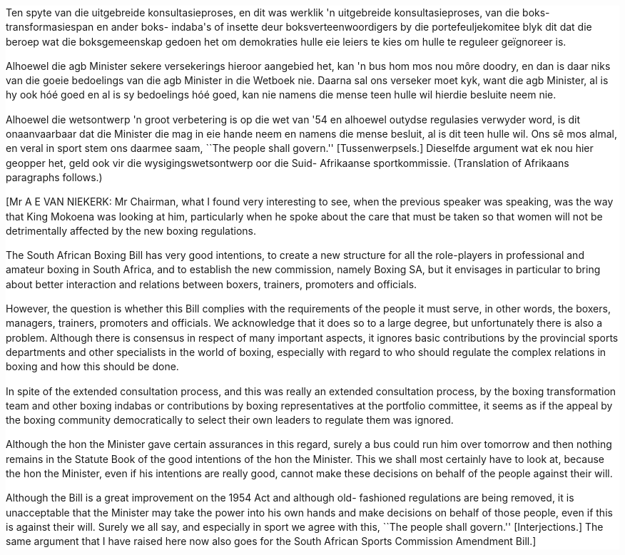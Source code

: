 Ten spyte van die uitgebreide  konsultasieproses,  en  dit  was  werklik  'n
uitgebreide konsultasieproses, van die boks-transformasiespan en ander boks-
indaba's of insette deur  boksverteenwoordigers  by  die  portefeuljekomitee
blyk dit dat die beroep wat die boksgemeenskap  gedoen  het  om  demokraties
hulle eie leiers te kies om hulle te reguleer geïgnoreer is.

Alhoewel die agb Minister sekere versekerings hieroor aangebied het, kan  'n
bus hom mos nou môre doodry, en dan is daar niks van  die  goeie  bedoelings
van die agb Minister in die Wetboek nie. Daarna sal ons verseker  moet  kyk,
want die agb Minister, al is hy ook hóé goed en  al  is  sy  bedoelings  hóé
goed, kan nie namens die mense teen hulle wil hierdie besluite neem nie.

Alhoewel die wetsontwerp 'n groot verbetering is  op  die  wet  van  '54  en
alhoewel outydse regulasies verwyder word,  is  dit  onaanvaarbaar  dat  die
Minister die mag in eie hande neem en namens die mense besluit,  al  is  dit
teen hulle wil. Ons sê mos almal, en veral in sport stem ons  daarmee  saam,
``The people shall govern.'' [Tussenwerpsels.]  Dieselfde  argument  wat  ek
nou hier geopper het, geld ook vir die wysigingswetsontwerp  oor  die  Suid-
Afrikaanse sportkommissie. (Translation of Afrikaans paragraphs follows.)

[Mr A E VAN NIEKERK: Mr Chairman, what I  found  very  interesting  to  see,
when the previous speaker was speaking, was the way that  King  Mokoena  was
looking at him, particularly when he spoke  about  the  care  that  must  be
taken so that women will not be detrimentally affected  by  the  new  boxing
regulations.

The South African Boxing Bill has very good  intentions,  to  create  a  new
structure for all the role-players in professional  and  amateur  boxing  in
South Africa, and to establish the new commission, namely Boxing SA, but  it
envisages in particular to bring  about  better  interaction  and  relations
between boxers, trainers, promoters and officials.

However, the question is whether this Bill complies  with  the  requirements
of the  people  it  must  serve,  in  other  words,  the  boxers,  managers,
trainers, promoters and officials. We acknowledge  that  it  does  so  to  a
large degree, but unfortunately there is also a problem. Although  there  is
consensus  in  respect  of  many  important  aspects,   it   ignores   basic
contributions by the provincial sports departments and other specialists  in
the world of boxing, especially with  regard  to  who  should  regulate  the
complex relations in boxing and how this should be done.

In spite of the extended  consultation  process,  and  this  was  really  an
extended consultation process, by the boxing transformation team  and  other
boxing indabas or contributions by boxing representatives at  the  portfolio
committee, it seems as if the appeal by the boxing community  democratically
to select their own leaders to regulate them was ignored.

Although the hon the  Minister  gave  certain  assurances  in  this  regard,
surely a bus could run him over tomorrow and then  nothing  remains  in  the
Statute Book of the good intentions of the hon the Minister. This  we  shall
most certainly have to look at, because the hon the Minister,  even  if  his
intentions are really good, cannot make these decisions  on  behalf  of  the
people against their will.

Although the Bill is a great improvement on the 1954 Act and  although  old-
fashioned regulations  are  being  removed,  it  is  unacceptable  that  the
Minister may take the power into his own hands and make decisions on  behalf
of those people, even if this is against their will. Surely we all say,  and
especially in sport  we  agree  with  this,  ``The  people  shall  govern.''
[Interjections.] The same argument that I have raised  here  now  also  goes
for the South African Sports Commission Amendment Bill.]
